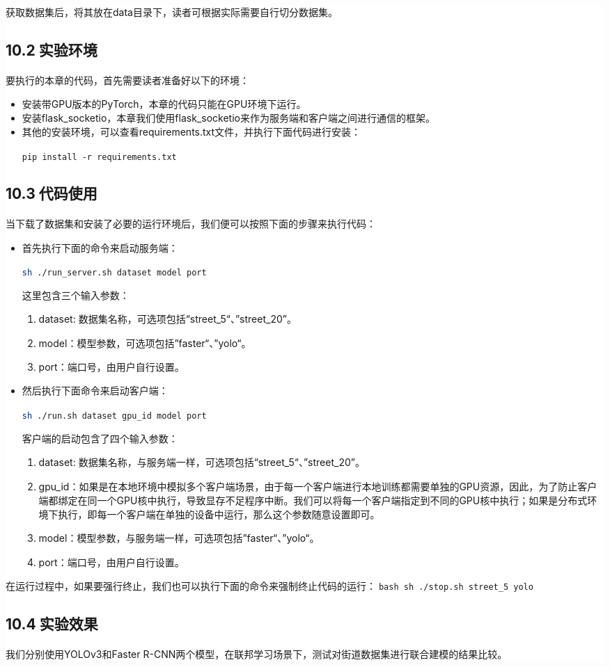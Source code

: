   获取数据集后，将其放在data目录下，读者可根据实际需要自行切分数据集。

  

## 10.2 实验环境

要执行的本章的代码，首先需要读者准备好以下的环境：

* 安装带GPU版本的PyTorch，本章的代码只能在GPU环境下运行。
* 安装flask_socketio，本章我们使用flask_socketio来作为服务端和客户端之间进行通信的框架。
* 其他的安装环境，可以查看requirements.txt文件，并执行下面代码进行安装：
	```
	pip install -r requirements.txt
	```



## 10.3 代码使用

当下载了数据集和安装了必要的运行环境后，我们便可以按照下面的步骤来执行代码：
* 首先执行下面的命令来启动服务端：
  
    ```bash
    sh ./run_server.sh dataset model port
    ```
	这里包含三个输入参数：
	
	1. dataset: 数据集名称，可选项包括“street_5“、”street_20”。
	
	2. model：模型参数，可选项包括”faster“、”yolo“。
	
	3. port：端口号，由用户自行设置。
	
	
	
* 然后执行下面命令来启动客户端：
    ```bash
    sh ./run.sh dataset gpu_id model port
    ```
	客户端的启动包含了四个输入参数：
	
	1. dataset: 数据集名称，与服务端一样，可选项包括“street_5“、”street_20”。
	
	2. gpu_id：如果是在本地环境中模拟多个客户端场景，由于每一个客户端进行本地训练都需要单独的GPU资源，因此，为了防止客户端都绑定在同一个GPU核中执行，导致显存不足程序中断。我们可以将每一个客户端指定到不同的GPU核中执行；如果是分布式环境下执行，即每一个客户端在单独的设备中运行，那么这个参数随意设置即可。
	
	3. model：模型参数，与服务端一样，可选项包括”faster“、”yolo“。
	
	4. port：端口号，由用户自行设置。
	
	   

在运行过程中，如果要强行终止，我们也可以执行下面的命令来强制终止代码的运行：
    ```bash
    sh ./stop.sh street_5 yolo
    ```



## 10.4 实验效果
我们分别使用YOLOv3和Faster R-CNN两个模型，在联邦学习场景下，测试对街道数据集进行联合建模的结果比较。
